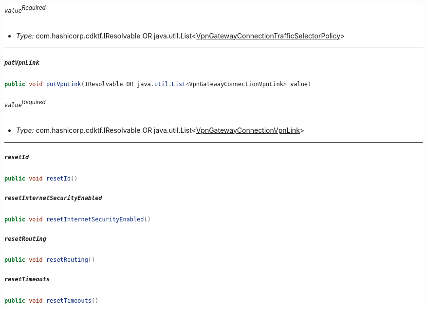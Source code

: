 ###### `value`<sup>Required</sup> <a name="value" id="@cdktf/provider-azurerm.vpnGatewayConnection.VpnGatewayConnection.putTrafficSelectorPolicy.parameter.value"></a>

- *Type:* com.hashicorp.cdktf.IResolvable OR java.util.List<<a href="#@cdktf/provider-azurerm.vpnGatewayConnection.VpnGatewayConnectionTrafficSelectorPolicy">VpnGatewayConnectionTrafficSelectorPolicy</a>>

---

##### `putVpnLink` <a name="putVpnLink" id="@cdktf/provider-azurerm.vpnGatewayConnection.VpnGatewayConnection.putVpnLink"></a>

```java
public void putVpnLink(IResolvable OR java.util.List<VpnGatewayConnectionVpnLink> value)
```

###### `value`<sup>Required</sup> <a name="value" id="@cdktf/provider-azurerm.vpnGatewayConnection.VpnGatewayConnection.putVpnLink.parameter.value"></a>

- *Type:* com.hashicorp.cdktf.IResolvable OR java.util.List<<a href="#@cdktf/provider-azurerm.vpnGatewayConnection.VpnGatewayConnectionVpnLink">VpnGatewayConnectionVpnLink</a>>

---

##### `resetId` <a name="resetId" id="@cdktf/provider-azurerm.vpnGatewayConnection.VpnGatewayConnection.resetId"></a>

```java
public void resetId()
```

##### `resetInternetSecurityEnabled` <a name="resetInternetSecurityEnabled" id="@cdktf/provider-azurerm.vpnGatewayConnection.VpnGatewayConnection.resetInternetSecurityEnabled"></a>

```java
public void resetInternetSecurityEnabled()
```

##### `resetRouting` <a name="resetRouting" id="@cdktf/provider-azurerm.vpnGatewayConnection.VpnGatewayConnection.resetRouting"></a>

```java
public void resetRouting()
```

##### `resetTimeouts` <a name="resetTimeouts" id="@cdktf/provider-azurerm.vpnGatewayConnection.VpnGatewayConnection.resetTimeouts"></a>

```java
public void resetTimeouts()
```
